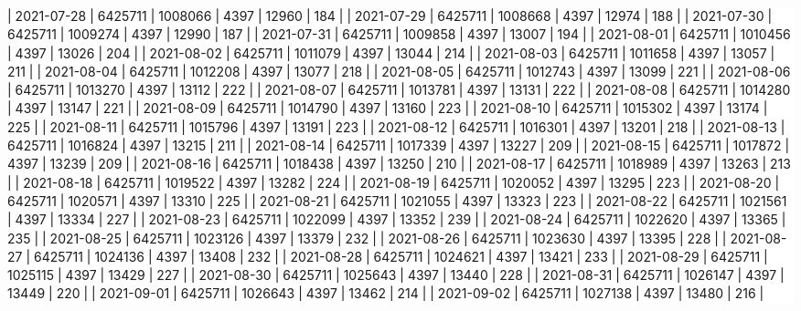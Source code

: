 | 2021-07-28 | 6425711 | 1008066 | 4397 | 12960 | 184 |
| 2021-07-29 | 6425711 | 1008668 | 4397 | 12974 | 188 |
| 2021-07-30 | 6425711 | 1009274 | 4397 | 12990 | 187 |
| 2021-07-31 | 6425711 | 1009858 | 4397 | 13007 | 194 |
| 2021-08-01 | 6425711 | 1010456 | 4397 | 13026 | 204 |
| 2021-08-02 | 6425711 | 1011079 | 4397 | 13044 | 214 |
| 2021-08-03 | 6425711 | 1011658 | 4397 | 13057 | 211 |
| 2021-08-04 | 6425711 | 1012208 | 4397 | 13077 | 218 |
| 2021-08-05 | 6425711 | 1012743 | 4397 | 13099 | 221 |
| 2021-08-06 | 6425711 | 1013270 | 4397 | 13112 | 222 |
| 2021-08-07 | 6425711 | 1013781 | 4397 | 13131 | 222 |
| 2021-08-08 | 6425711 | 1014280 | 4397 | 13147 | 221 |
| 2021-08-09 | 6425711 | 1014790 | 4397 | 13160 | 223 |
| 2021-08-10 | 6425711 | 1015302 | 4397 | 13174 | 225 |
| 2021-08-11 | 6425711 | 1015796 | 4397 | 13191 | 223 |
| 2021-08-12 | 6425711 | 1016301 | 4397 | 13201 | 218 |
| 2021-08-13 | 6425711 | 1016824 | 4397 | 13215 | 211 |
| 2021-08-14 | 6425711 | 1017339 | 4397 | 13227 | 209 |
| 2021-08-15 | 6425711 | 1017872 | 4397 | 13239 | 209 |
| 2021-08-16 | 6425711 | 1018438 | 4397 | 13250 | 210 |
| 2021-08-17 | 6425711 | 1018989 | 4397 | 13263 | 213 |
| 2021-08-18 | 6425711 | 1019522 | 4397 | 13282 | 224 |
| 2021-08-19 | 6425711 | 1020052 | 4397 | 13295 | 223 |
| 2021-08-20 | 6425711 | 1020571 | 4397 | 13310 | 225 |
| 2021-08-21 | 6425711 | 1021055 | 4397 | 13323 | 223 |
| 2021-08-22 | 6425711 | 1021561 | 4397 | 13334 | 227 |
| 2021-08-23 | 6425711 | 1022099 | 4397 | 13352 | 239 |
| 2021-08-24 | 6425711 | 1022620 | 4397 | 13365 | 235 |
| 2021-08-25 | 6425711 | 1023126 | 4397 | 13379 | 232 |
| 2021-08-26 | 6425711 | 1023630 | 4397 | 13395 | 228 |
| 2021-08-27 | 6425711 | 1024136 | 4397 | 13408 | 232 |
| 2021-08-28 | 6425711 | 1024621 | 4397 | 13421 | 233 |
| 2021-08-29 | 6425711 | 1025115 | 4397 | 13429 | 227 |
| 2021-08-30 | 6425711 | 1025643 | 4397 | 13440 | 228 |
| 2021-08-31 | 6425711 | 1026147 | 4397 | 13449 | 220 |
| 2021-09-01 | 6425711 | 1026643 | 4397 | 13462 | 214 |
| 2021-09-02 | 6425711 | 1027138 | 4397 | 13480 | 216 |